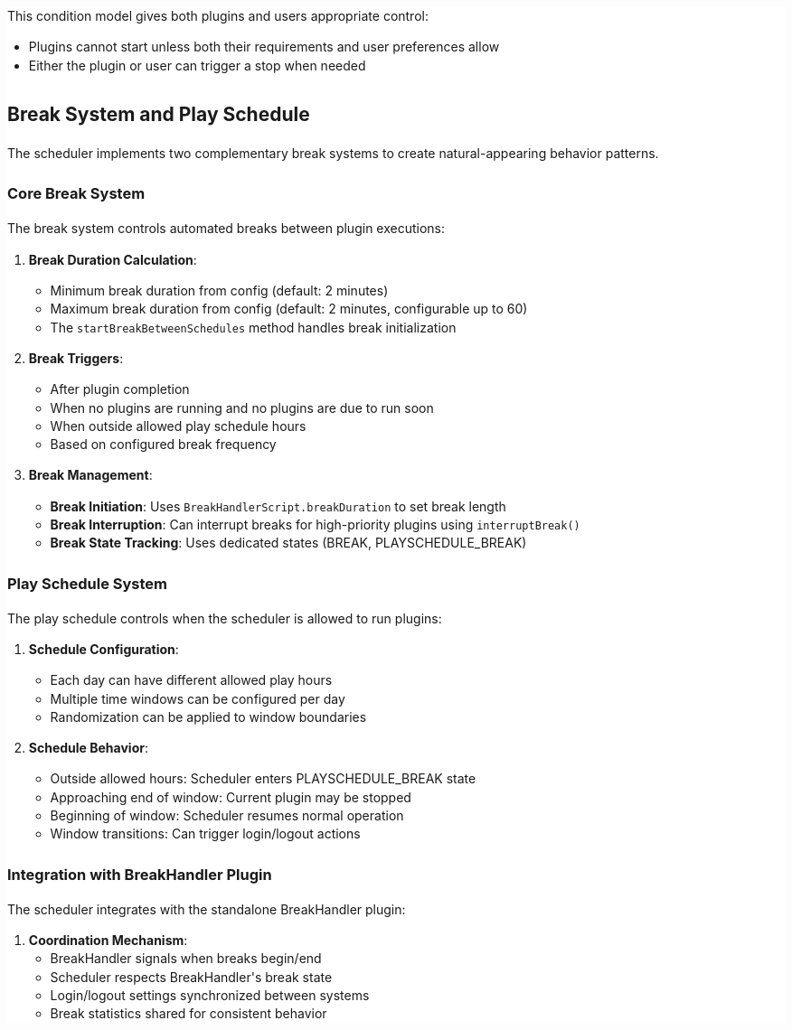 This condition model gives both plugins and users appropriate control:

- Plugins cannot start unless both their requirements and user preferences allow
- Either the plugin or user can trigger a stop when needed

## Break System and Play Schedule

The scheduler implements two complementary break systems to create natural-appearing behavior patterns.

### Core Break System

The break system controls automated breaks between plugin executions:

1. **Break Duration Calculation**:
   - Minimum break duration from config (default: 2 minutes)
   - Maximum break duration from config (default: 2 minutes, configurable up to 60)
   - The `startBreakBetweenSchedules` method handles break initialization

2. **Break Triggers**:
   - After plugin completion
   - When no plugins are running and no plugins are due to run soon
   - When outside allowed play schedule hours
   - Based on configured break frequency

3. **Break Management**:
   - **Break Initiation**: Uses `BreakHandlerScript.breakDuration` to set break length
   - **Break Interruption**: Can interrupt breaks for high-priority plugins using `interruptBreak()`
   - **Break State Tracking**: Uses dedicated states (BREAK, PLAYSCHEDULE_BREAK)

### Play Schedule System

The play schedule controls when the scheduler is allowed to run plugins:

1. **Schedule Configuration**:
   - Each day can have different allowed play hours
   - Multiple time windows can be configured per day
   - Randomization can be applied to window boundaries

2. **Schedule Behavior**:
   - Outside allowed hours: Scheduler enters PLAYSCHEDULE_BREAK state
   - Approaching end of window: Current plugin may be stopped
   - Beginning of window: Scheduler resumes normal operation
   - Window transitions: Can trigger login/logout actions

### Integration with BreakHandler Plugin

The scheduler integrates with the standalone BreakHandler plugin:

1. **Coordination Mechanism**:
   - BreakHandler signals when breaks begin/end
   - Scheduler respects BreakHandler's break state
   - Login/logout settings synchronized between systems
   - Break statistics shared for consistent behavior
